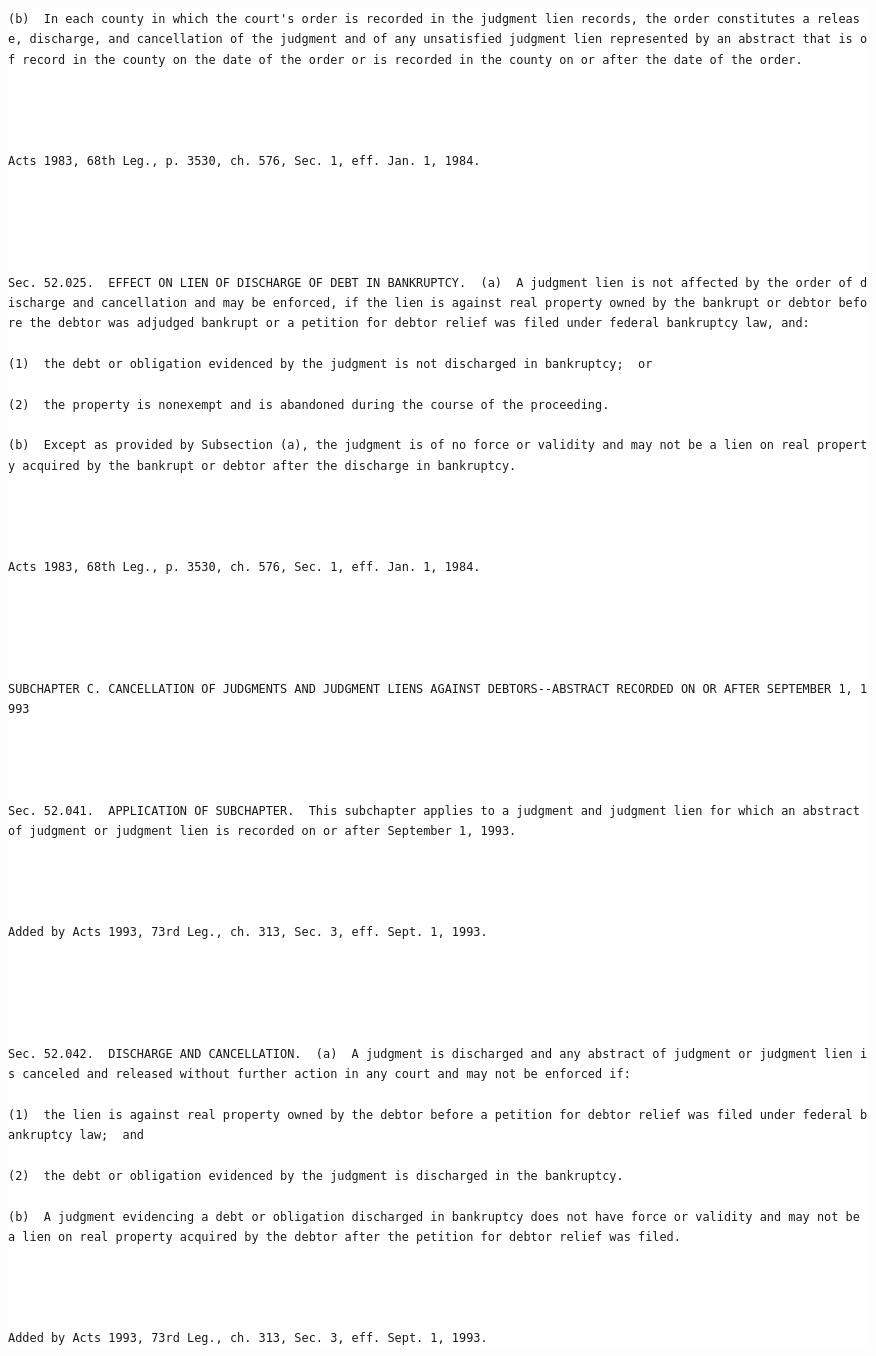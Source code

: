     (b)  In each county in which the court's order is recorded in the judgment lien records, the order constitutes a release, discharge, and cancellation of the judgment and of any unsatisfied judgment lien represented by an abstract that is of record in the county on the date of the order or is recorded in the county on or after the date of the order.
    
    
    
    
    Acts 1983, 68th Leg., p. 3530, ch. 576, Sec. 1, eff. Jan. 1, 1984.
    
    
    
    
    
    Sec. 52.025.  EFFECT ON LIEN OF DISCHARGE OF DEBT IN BANKRUPTCY.  (a)  A judgment lien is not affected by the order of discharge and cancellation and may be enforced, if the lien is against real property owned by the bankrupt or debtor before the debtor was adjudged bankrupt or a petition for debtor relief was filed under federal bankruptcy law, and:
    
    (1)  the debt or obligation evidenced by the judgment is not discharged in bankruptcy;  or
    
    (2)  the property is nonexempt and is abandoned during the course of the proceeding.
    
    (b)  Except as provided by Subsection (a), the judgment is of no force or validity and may not be a lien on real property acquired by the bankrupt or debtor after the discharge in bankruptcy.
    
    
    
    
    Acts 1983, 68th Leg., p. 3530, ch. 576, Sec. 1, eff. Jan. 1, 1984.
    
    
    
    
    
    SUBCHAPTER C. CANCELLATION OF JUDGMENTS AND JUDGMENT LIENS AGAINST DEBTORS--ABSTRACT RECORDED ON OR AFTER SEPTEMBER 1, 1993
    
      
    
    
    Sec. 52.041.  APPLICATION OF SUBCHAPTER.  This subchapter applies to a judgment and judgment lien for which an abstract of judgment or judgment lien is recorded on or after September 1, 1993.
    
    
    
    
    Added by Acts 1993, 73rd Leg., ch. 313, Sec. 3, eff. Sept. 1, 1993.
    
    
    
    
    
    Sec. 52.042.  DISCHARGE AND CANCELLATION.  (a)  A judgment is discharged and any abstract of judgment or judgment lien is canceled and released without further action in any court and may not be enforced if:
    
    (1)  the lien is against real property owned by the debtor before a petition for debtor relief was filed under federal bankruptcy law;  and
    
    (2)  the debt or obligation evidenced by the judgment is discharged in the bankruptcy.
    
    (b)  A judgment evidencing a debt or obligation discharged in bankruptcy does not have force or validity and may not be a lien on real property acquired by the debtor after the petition for debtor relief was filed.
    
    
    
    
    Added by Acts 1993, 73rd Leg., ch. 313, Sec. 3, eff. Sept. 1, 1993.
    